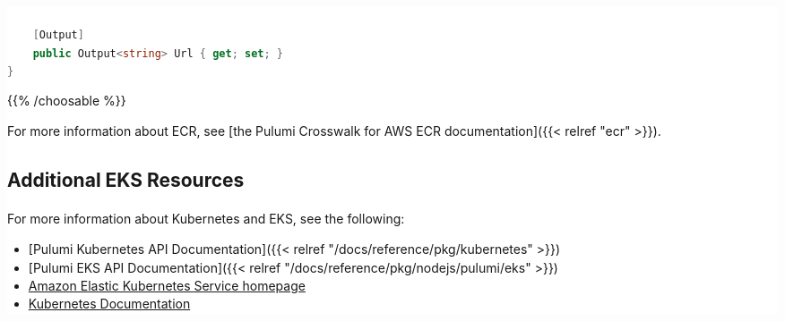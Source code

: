```csharp

    [Output]
    public Output<string> Url { get; set; }
}
```

{{% /choosable %}}

For more information about ECR, see [the Pulumi Crosswalk for AWS ECR documentation]({{< relref "ecr" >}}).

## Additional EKS Resources

For more information about Kubernetes and EKS, see the following:

* [Pulumi Kubernetes API Documentation]({{< relref "/docs/reference/pkg/kubernetes" >}})
* [Pulumi EKS API Documentation]({{< relref "/docs/reference/pkg/nodejs/pulumi/eks" >}})
* [Amazon Elastic Kubernetes Service homepage](https://aws.amazon.com/eks/)
* [Kubernetes Documentation](https://kubernetes.io)

